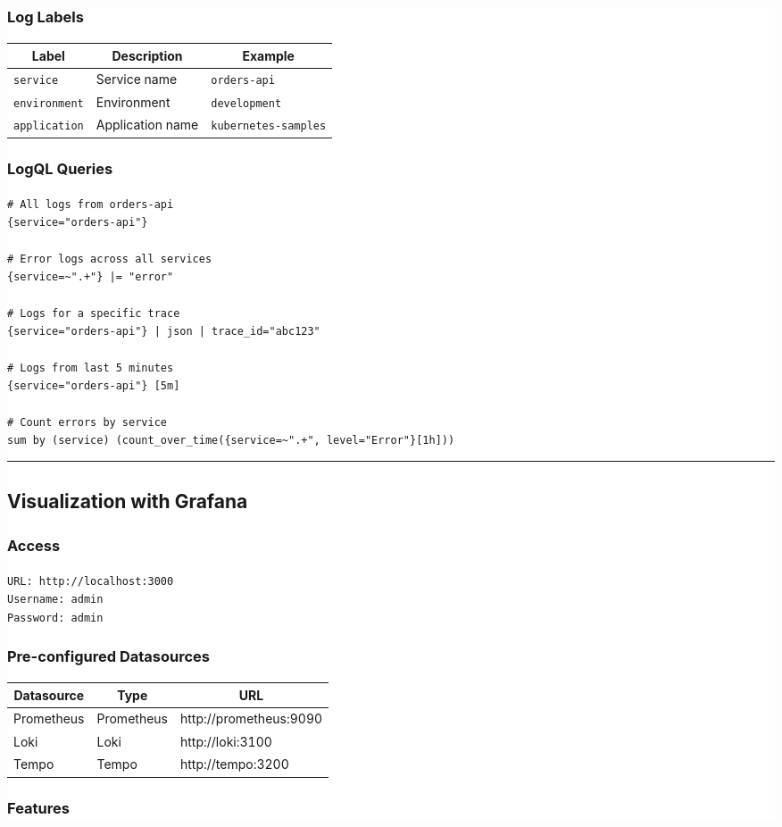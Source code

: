 ### Log Labels

| Label | Description | Example |
|-------|-------------|---------|
| `service` | Service name | `orders-api` |
| `environment` | Environment | `development` |
| `application` | Application name | `kubernetes-samples` |

### LogQL Queries

```logql
# All logs from orders-api
{service="orders-api"}

# Error logs across all services
{service=~".+"} |= "error"

# Logs for a specific trace
{service="orders-api"} | json | trace_id="abc123"

# Logs from last 5 minutes
{service="orders-api"} [5m]

# Count errors by service
sum by (service) (count_over_time({service=~".+", level="Error"}[1h]))
```

---

## Visualization with Grafana

### Access

```
URL: http://localhost:3000
Username: admin
Password: admin
```

### Pre-configured Datasources

| Datasource | Type | URL |
|-----------|------|-----|
| Prometheus | Prometheus | http://prometheus:9090 |
| Loki | Loki | http://loki:3100 |
| Tempo | Tempo | http://tempo:3200 |

### Features
